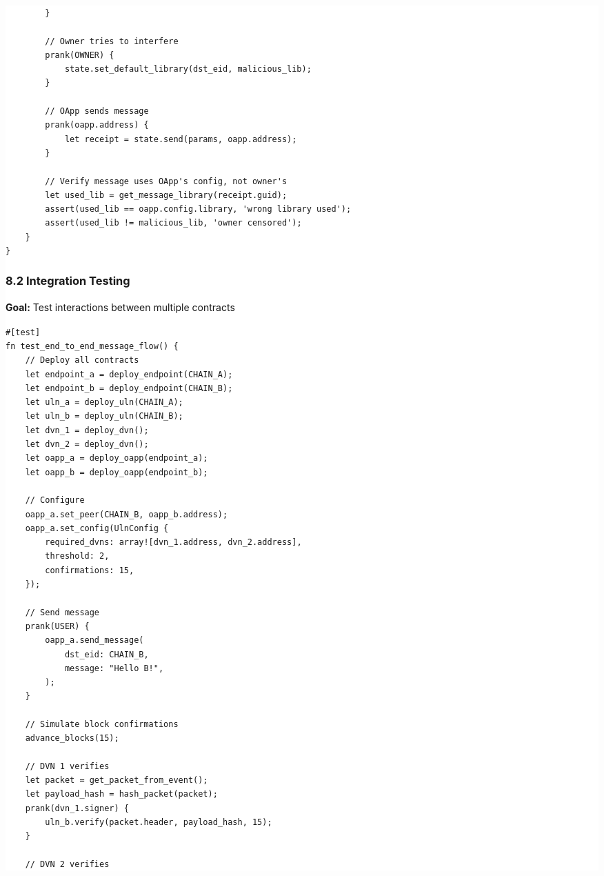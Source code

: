 ```cairo
        }

        // Owner tries to interfere
        prank(OWNER) {
            state.set_default_library(dst_eid, malicious_lib);
        }

        // OApp sends message
        prank(oapp.address) {
            let receipt = state.send(params, oapp.address);
        }

        // Verify message uses OApp's config, not owner's
        let used_lib = get_message_library(receipt.guid);
        assert(used_lib == oapp.config.library, 'wrong library used');
        assert(used_lib != malicious_lib, 'owner censored');
    }
}
```

### 8.2 Integration Testing

**Goal:** Test interactions between multiple contracts

```cairo
#[test]
fn test_end_to_end_message_flow() {
    // Deploy all contracts
    let endpoint_a = deploy_endpoint(CHAIN_A);
    let endpoint_b = deploy_endpoint(CHAIN_B);
    let uln_a = deploy_uln(CHAIN_A);
    let uln_b = deploy_uln(CHAIN_B);
    let dvn_1 = deploy_dvn();
    let dvn_2 = deploy_dvn();
    let oapp_a = deploy_oapp(endpoint_a);
    let oapp_b = deploy_oapp(endpoint_b);

    // Configure
    oapp_a.set_peer(CHAIN_B, oapp_b.address);
    oapp_a.set_config(UlnConfig {
        required_dvns: array![dvn_1.address, dvn_2.address],
        threshold: 2,
        confirmations: 15,
    });

    // Send message
    prank(USER) {
        oapp_a.send_message(
            dst_eid: CHAIN_B,
            message: "Hello B!",
        );
    }

    // Simulate block confirmations
    advance_blocks(15);

    // DVN 1 verifies
    let packet = get_packet_from_event();
    let payload_hash = hash_packet(packet);
    prank(dvn_1.signer) {
        uln_b.verify(packet.header, payload_hash, 15);
    }

    // DVN 2 verifies
```